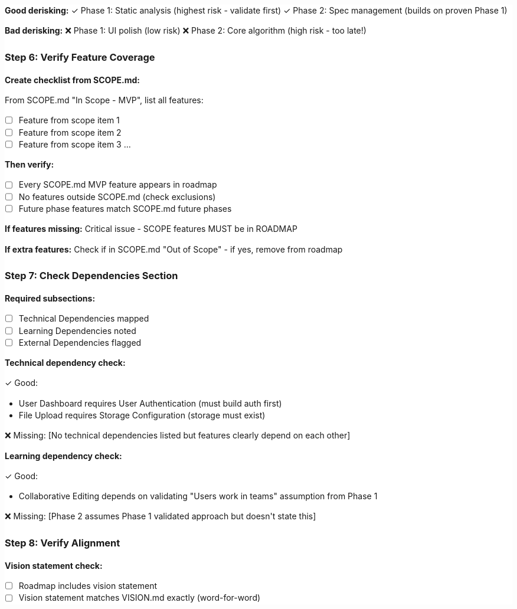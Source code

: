 **Good derisking:**
✓ Phase 1: Static analysis (highest risk - validate first)
✓ Phase 2: Spec management (builds on proven Phase 1)

**Bad derisking:**
❌ Phase 1: UI polish (low risk)
❌ Phase 2: Core algorithm (high risk - too late!)

### Step 6: Verify Feature Coverage

**Create checklist from SCOPE.md:**

From SCOPE.md "In Scope - MVP", list all features:
- [ ] Feature from scope item 1
- [ ] Feature from scope item 2
- [ ] Feature from scope item 3
...

**Then verify:**
- [ ] Every SCOPE.md MVP feature appears in roadmap
- [ ] No features outside SCOPE.md (check exclusions)
- [ ] Future phase features match SCOPE.md future phases

**If features missing:** Critical issue - SCOPE features MUST be in ROADMAP

**If extra features:** Check if in SCOPE.md "Out of Scope" - if yes, remove from roadmap

### Step 7: Check Dependencies Section

**Required subsections:**
- [ ] Technical Dependencies mapped
- [ ] Learning Dependencies noted
- [ ] External Dependencies flagged

**Technical dependency check:**

✓ Good:
- User Dashboard requires User Authentication (must build auth first)
- File Upload requires Storage Configuration (storage must exist)

❌ Missing:
[No technical dependencies listed but features clearly depend on each other]

**Learning dependency check:**

✓ Good:
- Collaborative Editing depends on validating "Users work in teams" assumption from Phase 1

❌ Missing:
[Phase 2 assumes Phase 1 validated approach but doesn't state this]

### Step 8: Verify Alignment

**Vision statement check:**
- [ ] Roadmap includes vision statement
- [ ] Vision statement matches VISION.md exactly (word-for-word)
